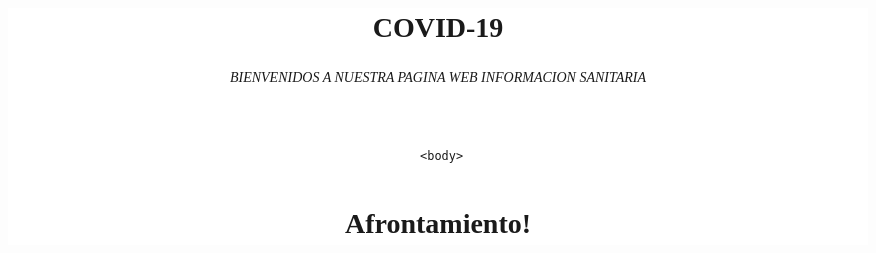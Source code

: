 <!DOCTYPE html>
<html>
<title>Covid 19 </title>
<meta charset="UTF-8">
<meta name="viewport" content="width=device-width, initial-scale=1">
<link rel="stylesheet" href="https://www.w3schools.com/w3css/4/w3.css">
<link rel="stylesheet" href="https://fonts.googleapis.com/css?family=Oswald">
<link rel="stylesheet" href="https://fonts.googleapis.com/css?family=Open Sans">
<link rel="stylesheet" href="https://cdnjs.cloudflare.com/ajax/libs/font-awesome/4.7.0/css/font-awesome.min.css">
<link rel="stylesheet" href="css/slide.css">

<style>
h1,h2,h3,h4,h5,h6 {font-family: "Oswald"}
body {font-family: "Open Sans"}
</style>
<body class="w3-blue">

  

<div class="w3-content" style="max-width:1600px">

  
  <header class="w3-container w3-center w3-padding-48 w3-blue">
    <h1 class="w3-xxxlarge"><b>COVID-19</b></h1>
    <h6>BIENVENIDOS A NUESTRA PAGINA WEB <span class="w3-tag">INFORMACION SANITARIA</span></h6>
  </header>

  
  <header class="w3-display-container w3-wide" id="home">
   
   
     <body>
  <style>
    /* Prevents slides from flashing */
    #slides {
      display:none;
    }
  </style>

  <script src="http://code.jquery.com/jquery-latest.min.js"></script>
  <script src="jquery.slides.min.js"></script>

  <script>
    $(function(){
      $("#slides").slidesjs({
        width: 840,
        height: 428
      });
    });
  </script>
</body>
<body>

 
  <div id="slides">
    <img src="img/covid.jpg">
    <img src="img/Covid1.png">
    <img src="img/mascarrilla.jpg">
  </div>
</body>
    <div class="w3-display-left w3-padding-large">
      <h1 class="w3-text-white">Afrontamiento!</h1>
      